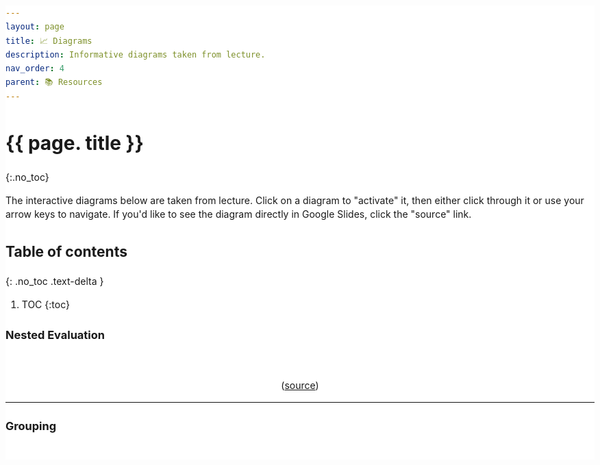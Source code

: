 ```yaml
---
layout: page
title: 📈 Diagrams
description: Informative diagrams taken from lecture.
nav_order: 4
parent: 📚 Resources
---
```


# {{ page. title }}
{:.no_toc}

The interactive diagrams below are taken from lecture. Click on a diagram to "activate" it, then either click through it or use your arrow keys to navigate. If you'd like to see the diagram directly in Google Slides, click the "source" link.

## Table of contents
{: .no_toc .text-delta }

1. TOC
{:toc}

### Nested Evaluation

<center>

<iframe src="https://docs.google.com/presentation/d/e/2PACX-1vQpW0NzwT3LjZsIIDAgtSMRM1cl41Gp_Lf8k9GT-gm5sGAIynw4rsgiEFbIybClD6QtxarKaVKLbR9U/embed?start=false&loop=false&delayms=3000&rm=minimal" frameborder="0" width="710" height="400" allowfullscreen="true" mozallowfullscreen="true" webkitallowfullscreen="true" style="clip-path: inset(1.5px 5px 2.5px 5px);"></iframe>

<br>

(<a href="https://docs.google.com/presentation/d/1weY7aeTAQQ2S05Rx5PF1K7MEBM-eRop-yrXpExrq4Cg/edit?usp=share_link">source</a>)

</center>

<hr>

### Grouping

<center>

<iframe src="https://docs.google.com/presentation/d/e/2PACX-1vTgVlFngQcLMYHP-z1vq5lVXjsBgcHebc-3TX7SW6L_gjX6TD1gsflvVDQUpWiDdeEPqJASenUIfBVd/embed?start=false&loop=false&delayms=3000&rm=minimal&slide=id.g2185933e14b_0_49" frameborder="0" width="800" height="400" allowfullscreen="true" mozallowfullscreen="true" webkitallowfullscreen="true" 
style="clip-path: inset(1.5px 2.5px 2.5px 5px);"
></iframe>

<br>
